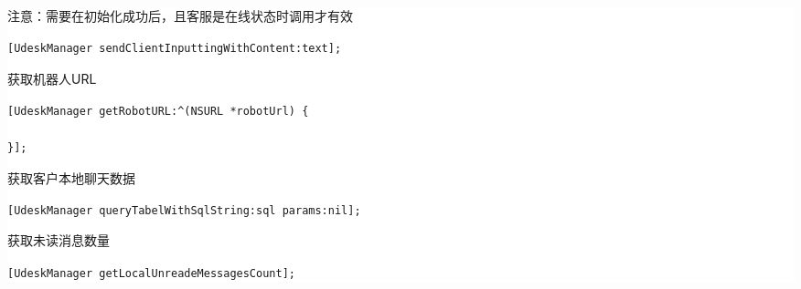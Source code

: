 注意：需要在初始化成功后，且客服是在线状态时调用才有效

```
[UdeskManager sendClientInputtingWithContent:text];
```

获取机器人URL

    [UdeskManager getRobotURL:^(NSURL *robotUrl) {
      
    }];

获取客户本地聊天数据

```
[UdeskManager queryTabelWithSqlString:sql params:nil];
```

获取未读消息数量

```
[UdeskManager getLocalUnreadeMessagesCount];
```



